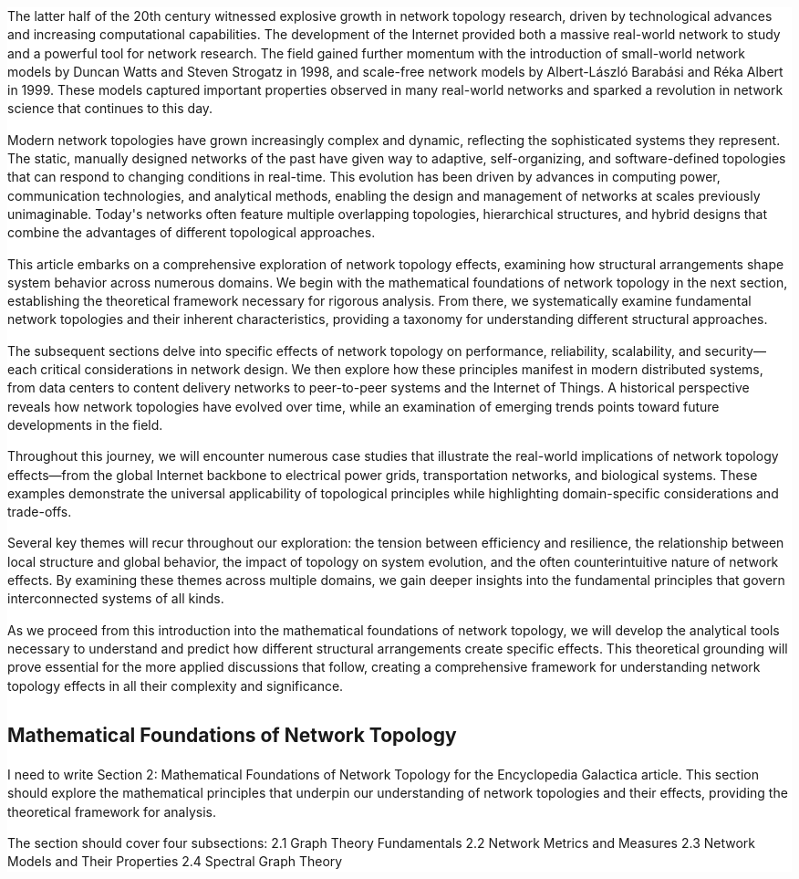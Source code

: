 The latter half of the 20th century witnessed explosive growth in network topology research, driven by technological advances and increasing computational capabilities. The development of the Internet provided both a massive real-world network to study and a powerful tool for network research. The field gained further momentum with the introduction of small-world network models by Duncan Watts and Steven Strogatz in 1998, and scale-free network models by Albert-László Barabási and Réka Albert in 1999. These models captured important properties observed in many real-world networks and sparked a revolution in network science that continues to this day.

Modern network topologies have grown increasingly complex and dynamic, reflecting the sophisticated systems they represent. The static, manually designed networks of the past have given way to adaptive, self-organizing, and software-defined topologies that can respond to changing conditions in real-time. This evolution has been driven by advances in computing power, communication technologies, and analytical methods, enabling the design and management of networks at scales previously unimaginable. Today's networks often feature multiple overlapping topologies, hierarchical structures, and hybrid designs that combine the advantages of different topological approaches.

This article embarks on a comprehensive exploration of network topology effects, examining how structural arrangements shape system behavior across numerous domains. We begin with the mathematical foundations of network topology in the next section, establishing the theoretical framework necessary for rigorous analysis. From there, we systematically examine fundamental network topologies and their inherent characteristics, providing a taxonomy for understanding different structural approaches.

The subsequent sections delve into specific effects of network topology on performance, reliability, scalability, and security—each critical considerations in network design. We then explore how these principles manifest in modern distributed systems, from data centers to content delivery networks to peer-to-peer systems and the Internet of Things. A historical perspective reveals how network topologies have evolved over time, while an examination of emerging trends points toward future developments in the field.

Throughout this journey, we will encounter numerous case studies that illustrate the real-world implications of network topology effects—from the global Internet backbone to electrical power grids, transportation networks, and biological systems. These examples demonstrate the universal applicability of topological principles while highlighting domain-specific considerations and trade-offs.

Several key themes will recur throughout our exploration: the tension between efficiency and resilience, the relationship between local structure and global behavior, the impact of topology on system evolution, and the often counterintuitive nature of network effects. By examining these themes across multiple domains, we gain deeper insights into the fundamental principles that govern interconnected systems of all kinds.

As we proceed from this introduction into the mathematical foundations of network topology, we will develop the analytical tools necessary to understand and predict how different structural arrangements create specific effects. This theoretical grounding will prove essential for the more applied discussions that follow, creating a comprehensive framework for understanding network topology effects in all their complexity and significance.

## Mathematical Foundations of Network Topology

<think>I need to write Section 2: Mathematical Foundations of Network Topology for the Encyclopedia Galactica article. This section should explore the mathematical principles that underpin our understanding of network topologies and their effects, providing the theoretical framework for analysis.

The section should cover four subsections:
2.1 Graph Theory Fundamentals
2.2 Network Metrics and Measures
2.3 Network Models and Their Properties
2.4 Spectral Graph Theory
